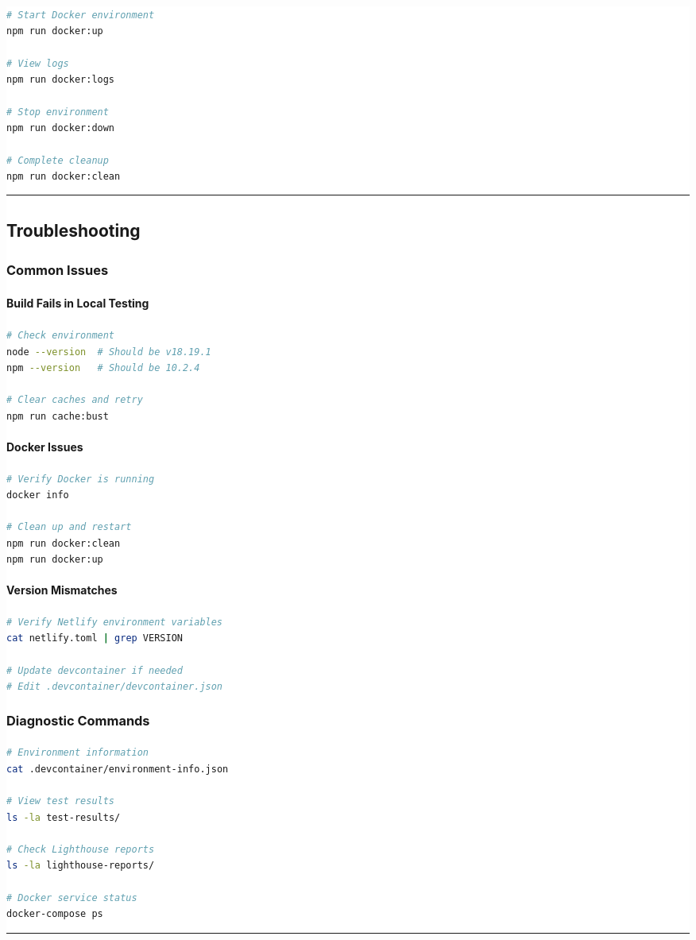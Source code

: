 ```bash
# Start Docker environment
npm run docker:up

# View logs
npm run docker:logs

# Stop environment
npm run docker:down

# Complete cleanup
npm run docker:clean
```

---

## Troubleshooting

### Common Issues

#### Build Fails in Local Testing
```bash
# Check environment
node --version  # Should be v18.19.1
npm --version   # Should be 10.2.4

# Clear caches and retry
npm run cache:bust
```

#### Docker Issues
```bash
# Verify Docker is running
docker info

# Clean up and restart
npm run docker:clean
npm run docker:up
```

#### Version Mismatches
```bash
# Verify Netlify environment variables
cat netlify.toml | grep VERSION

# Update devcontainer if needed
# Edit .devcontainer/devcontainer.json
```

### Diagnostic Commands

```bash
# Environment information
cat .devcontainer/environment-info.json

# View test results
ls -la test-results/

# Check Lighthouse reports
ls -la lighthouse-reports/

# Docker service status
docker-compose ps
```

---
